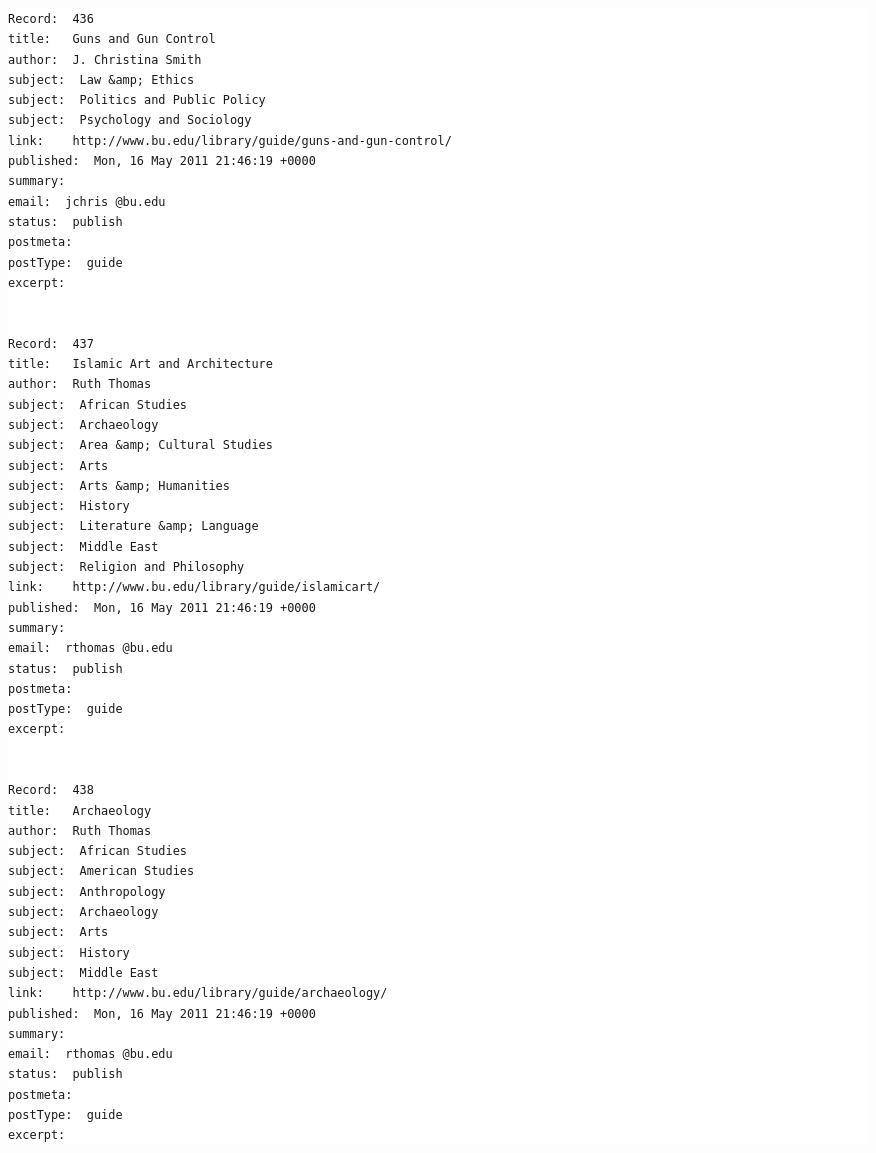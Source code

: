      
    Record:  436
    title:   Guns and Gun Control
    author:  J. Christina Smith
    subject:  Law &amp; Ethics
    subject:  Politics and Public Policy
    subject:  Psychology and Sociology
    link:    http://www.bu.edu/library/guide/guns-and-gun-control/
    published:  Mon, 16 May 2011 21:46:19 +0000
    summary:  
    email:  jchris @bu.edu
    status:  publish
    postmeta:  
    postType:  guide
    excerpt:  
     
     
    Record:  437
    title:   Islamic Art and Architecture
    author:  Ruth Thomas
    subject:  African Studies
    subject:  Archaeology
    subject:  Area &amp; Cultural Studies
    subject:  Arts
    subject:  Arts &amp; Humanities
    subject:  History
    subject:  Literature &amp; Language
    subject:  Middle East
    subject:  Religion and Philosophy
    link:    http://www.bu.edu/library/guide/islamicart/
    published:  Mon, 16 May 2011 21:46:19 +0000
    summary:  
    email:  rthomas @bu.edu
    status:  publish
    postmeta:  
    postType:  guide
    excerpt:  
     
     
    Record:  438
    title:   Archaeology
    author:  Ruth Thomas
    subject:  African Studies
    subject:  American Studies
    subject:  Anthropology
    subject:  Archaeology
    subject:  Arts
    subject:  History
    subject:  Middle East
    link:    http://www.bu.edu/library/guide/archaeology/
    published:  Mon, 16 May 2011 21:46:19 +0000
    summary:  
    email:  rthomas @bu.edu
    status:  publish
    postmeta:  
    postType:  guide
    excerpt:  
     